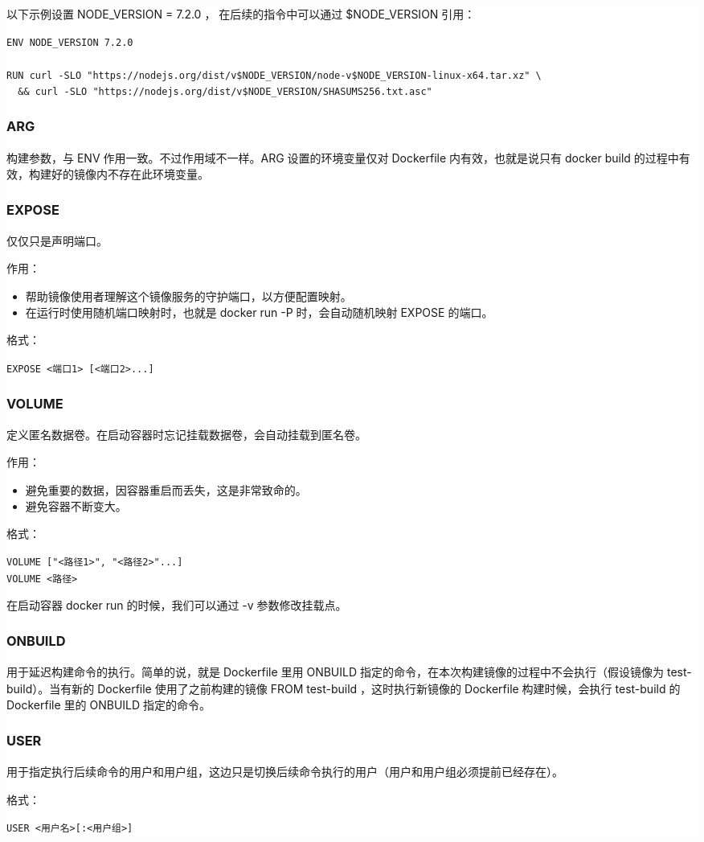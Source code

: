 以下示例设置 NODE_VERSION = 7.2.0 ， 在后续的指令中可以通过 $NODE_VERSION 引用：

```Shell
ENV NODE_VERSION 7.2.0

RUN curl -SLO "https://nodejs.org/dist/v$NODE_VERSION/node-v$NODE_VERSION-linux-x64.tar.xz" \
  && curl -SLO "https://nodejs.org/dist/v$NODE_VERSION/SHASUMS256.txt.asc"
```

### ARG

构建参数，与 ENV 作用一致。不过作用域不一样。ARG 设置的环境变量仅对 Dockerfile 内有效，也就是说只有 docker build 的过程中有效，构建好的镜像内不存在此环境变量。

### EXPOSE

仅仅只是声明端口。

作用：

- 帮助镜像使用者理解这个镜像服务的守护端口，以方便配置映射。
- 在运行时使用随机端口映射时，也就是 docker run -P 时，会自动随机映射 EXPOSE 的端口。

格式：

```Shell
EXPOSE <端口1> [<端口2>...]
```

### VOLUME

定义匿名数据卷。在启动容器时忘记挂载数据卷，会自动挂载到匿名卷。

作用：

- 避免重要的数据，因容器重启而丢失，这是非常致命的。
- 避免容器不断变大。

格式：

```Shell
VOLUME ["<路径1>", "<路径2>"...]
VOLUME <路径>
```

在启动容器 docker run 的时候，我们可以通过 -v 参数修改挂载点。

### ONBUILD

用于延迟构建命令的执行。简单的说，就是 Dockerfile 里用 ONBUILD 指定的命令，在本次构建镜像的过程中不会执行（假设镜像为 test-build）。当有新的 Dockerfile 使用了之前构建的镜像 FROM test-build ，这时执行新镜像的 Dockerfile 构建时候，会执行 test-build 的 Dockerfile 里的 ONBUILD 指定的命令。

### USER

用于指定执行后续命令的用户和用户组，这边只是切换后续命令执行的用户（用户和用户组必须提前已经存在）。

格式：

```Shell
USER <用户名>[:<用户组>]
```
